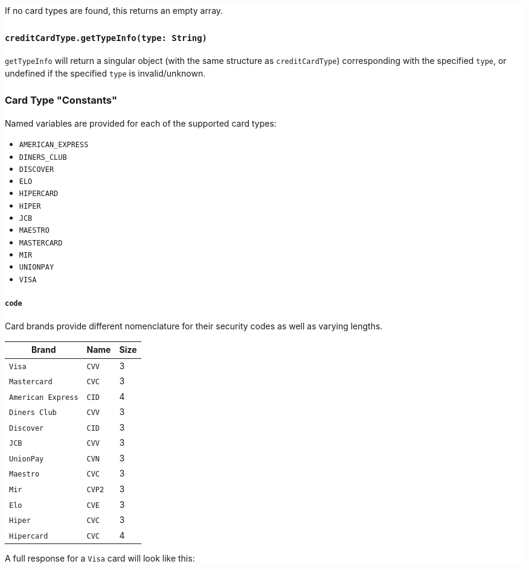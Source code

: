 If no card types are found, this returns an empty array.

### `creditCardType.getTypeInfo(type: String)`

`getTypeInfo` will return a singular object (with the same structure as `creditCardType`) corresponding with the specified `type`, or undefined if the specified `type` is invalid/unknown.

### Card Type "Constants"

Named variables are provided for each of the supported card types:

- `AMERICAN_EXPRESS`
- `DINERS_CLUB`
- `DISCOVER`
- `ELO`
- `HIPERCARD`
- `HIPER`
- `JCB`
- `MAESTRO`
- `MASTERCARD`
- `MIR`
- `UNIONPAY`
- `VISA`

#### `code`

Card brands provide different nomenclature for their security codes as well as varying lengths.

| Brand              | Name   | Size |
| ------------------ | ------ | ---- |
| `Visa`             | `CVV`  | 3    |
| `Mastercard`       | `CVC`  | 3    |
| `American Express` | `CID`  | 4    |
| `Diners Club`      | `CVV`  | 3    |
| `Discover`         | `CID`  | 3    |
| `JCB`              | `CVV`  | 3    |
| `UnionPay`         | `CVN`  | 3    |
| `Maestro`          | `CVC`  | 3    |
| `Mir`              | `CVP2` | 3    |
| `Elo`              | `CVE`  | 3    |
| `Hiper`            | `CVC`  | 3    |
| `Hipercard`        | `CVC`  | 4    |

A full response for a `Visa` card will look like this:
